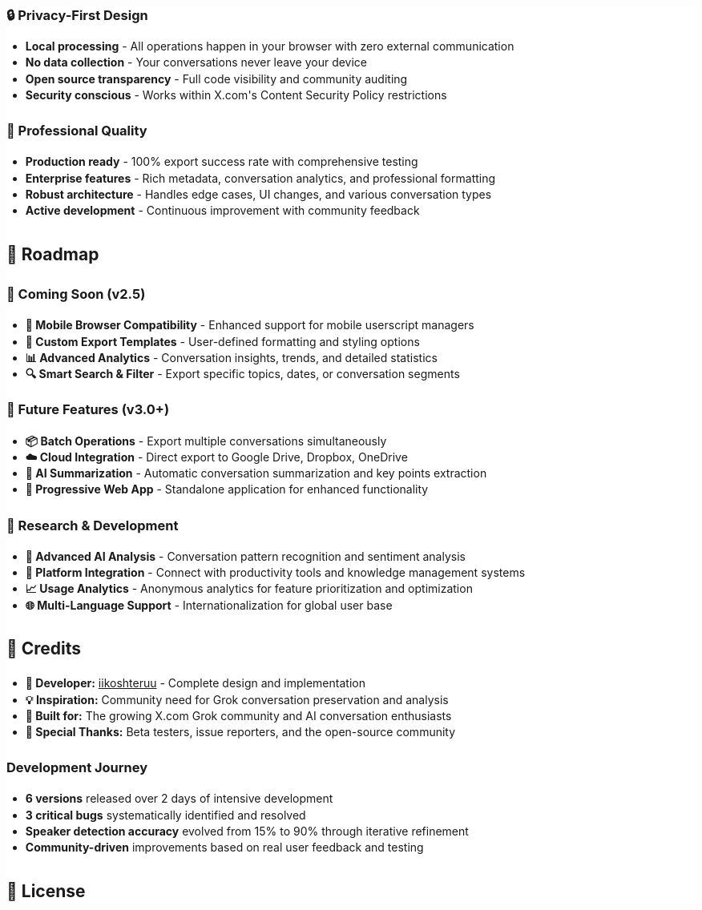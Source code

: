 ### **🔒 Privacy-First Design**
- **Local processing** - All operations happen in your browser with zero external communication
- **No data collection** - Your conversations never leave your device
- **Open source transparency** - Full code visibility and community auditing
- **Security conscious** - Works within X.com's Content Security Policy restrictions

### **🚀 Professional Quality**
- **Production ready** - 100% export success rate with comprehensive testing
- **Enterprise features** - Rich metadata, conversation analytics, and professional formatting
- **Robust architecture** - Handles edge cases, UI changes, and various conversation types
- **Active development** - Continuous improvement with community feedback

## 🔮 Roadmap

### **🚀 Coming Soon (v2.5)**
- **📱 Mobile Browser Compatibility** - Enhanced support for mobile userscript managers
- **🎨 Custom Export Templates** - User-defined formatting and styling options
- **📊 Advanced Analytics** - Conversation insights, trends, and detailed statistics
- **🔍 Smart Search & Filter** - Export specific topics, dates, or conversation segments

### **🌟 Future Features (v3.0+)**
- **📦 Batch Operations** - Export multiple conversations simultaneously
- **☁️ Cloud Integration** - Direct export to Google Drive, Dropbox, OneDrive
- **🤖 AI Summarization** - Automatic conversation summarization and key points extraction
- **📱 Progressive Web App** - Standalone application for enhanced functionality

### **🔬 Research & Development**
- **🧠 Advanced AI Analysis** - Conversation pattern recognition and sentiment analysis
- **🔗 Platform Integration** - Connect with productivity tools and knowledge management systems
- **📈 Usage Analytics** - Anonymous analytics for feature prioritization and optimization
- **🌐 Multi-Language Support** - Internationalization for global user base

## 📜 Credits

- **🎯 Developer:** [iikoshteruu](https://github.com/iikoshteruu) - Complete design and implementation
- **💡 Inspiration:** Community need for Grok conversation preservation and analysis
- **🤝 Built for:** The growing X.com Grok community and AI conversation enthusiasts
- **🙏 Special Thanks:** Beta testers, issue reporters, and the open-source community

### **Development Journey**
- **6 versions** released over 2 days of intensive development
- **3 critical bugs** systematically identified and resolved
- **Speaker detection accuracy** evolved from 15% to 90% through iterative refinement
- **Community-driven** improvements based on real user feedback and testing

## 📄 License
